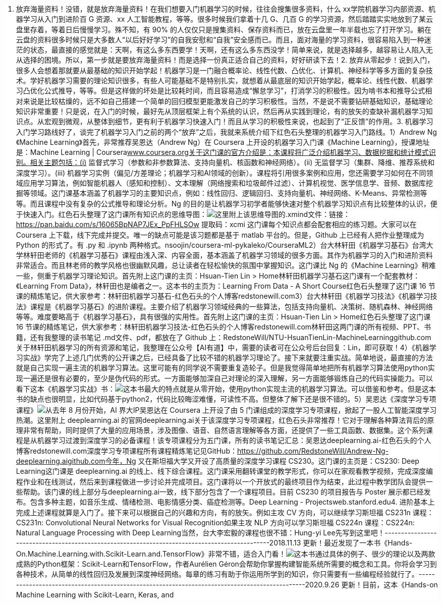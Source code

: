 1. 放弃海量资料！没错，就是放弃海量资料！在我们想要入门机器学习的时候，往往会搜集很多资料，什么 xx学院机器学习内部资源、机器学习从入门到进阶百 G 资源、xx 人工智能教程，等等。很多时候我们拿着十几 G、几百 G 的学习资源，然后踏踏实实地放到了某云盘里存着，等着日后慢慢学习。殊不知，有 90% 的人仅仅只是搜集资料、保存资料而已，放在云盘里一年半载也忘了打开学习。躺在云盘的资料很多时候只是大多数人“以后好好学习”的自我安慰和“自我”安全感而已。而且，面对海量的学习资料，很容易陷入到一种迷茫的状态，最直接的感觉就是：天啊，有这么多东西要学！天啊，还有这么多东西没学！简单来说，就是选择越多，越容易让人陷入无从选择的困境。所以，第一步就是要放弃海量资料！而是选择一份真正适合自己的资料，好好研读下去！2. 放弃从零起步！说到入门，很多人会想着那就要从最基础的知识开始学起！机器学习是一门融合概率论、线性代数、凸优化、计算机、神经科学等多方面的复杂技术。学好机器学习需要的理论知识很多，有些人可能基础不是特别扎实，就想着从最底层的知识开始学起，概率论、线性代数、机器学习凸优化公式推导，等等。但是这样做的坏处是比较耗时间，而且容易造成“懈怠学习”，打消学习的积极性。因为啃书本和推导公式相对来说是比较枯燥的，远不如自己搭建一个简单的回归模型更能激发自己的学习积极性。当然，不是说不需要钻研基础知识，基础理论知识非常重要！只是说，在入门的时候，最好先从顶层框架上有个系统的认识，然后再从实践到理论，有的放矢的查缺补漏机器学习知识点。从宏观到微观，从整体到细节，更有利于机器学习快速入门！而且从学习的积极性来说，也起到了“正反馈”的作用。3. 机器学习入门学习路线好了，谈完了机器学习入门之前的两个“放弃”之后，我就来系统介绍下红色石头整理的机器学习入门路线。1）Andrew Ng《Machine Learning》首先，非常推荐吴恩达（Andrew Ng）在 Coursera 上开设的机器学习入门课《Machine Learning》，授课地址是：Machine Learning | Coursera​www.coursera.org关于这门课的官方介绍是：本课程将广泛介绍机器学习、数据挖掘和统计模式识别。相关主题包括：(i) 监督式学习（参数和非参数算法、支持向量机、核函数和神经网络）。(ii) 无监督学习（集群、降维、推荐系统和深度学习）。(iii) 机器学习实例（偏见/方差理论；机器学习和AI领域的创新）。课程将引用很多案例和应用，您还需要学习如何在不同领域应用学习算法，例如智能机器人（感知和控制）、文本理解（网络搜索和垃圾邮件过滤）、计算机视觉、医学信息学、音频、数据库挖掘等领域。这门课基本涵盖了机器学习的主要知识点，例如：线性回归、逻辑回归、支持向量机、神经网络、K-Means、异常检测等等。而且课程中没有复杂的公式推导和理论分析。Ng 的目的是让机器学习初学者能够快速对整个机器学习知识点有比较整体的认识，便于快速入门。红色石头整理了这门课所有知识点的思维导图：<img src="https://pic2.zhimg.com/50/v2-2b979310ac6c053b9a96a1e594824934_hd.jpg?source=1940ef5c" data-caption="" data-size="normal" data-rawwidth="3692" data-rawheight="4096" data-default-watermark-src="https://pic4.zhimg.com/50/v2-b512fe95f5d4d292414345d4ed53e528_hd.jpg?source=1940ef5c" class="origin_image zh-lightbox-thumb" width="3692" data-original="https://pic2.zhimg.com/v2-2b979310ac6c053b9a96a1e594824934_r.jpg?source=1940ef5c"/>这里附上该思维导图的.xmind文件：链接：https://pan.baidu.com/s/16065BpNAP7JEx_PpFHLSOw 提取码：xcmi 这门课每个知识点都会配套相应的练习题。大家可以在 Coursera 上下载，线下完成并提交。唯一的缺点可能是该习题都是基于 matlab 平台的。但是，Github 上已经有人把作业整理成为 Python 的形式了。有 .py 和 .ipynb 两种格式。nsoojin/coursera-ml-pykaleko/CourseraML2）台大林轩田《机器学习基石》台湾大学林轩田老师的《机器学习基石》课程由浅入深、内容全面，基本涵盖了机器学习领域的很多方面。其作为机器学习的入门和进阶资料非常适合。而且林老师的教学风格也很幽默风趣，总让读者在轻松愉快的氛围中掌握知识。这门课比 Ng 的《Machine Learning》稍难一些，侧重于机器学习理论知识。首先附上这门课的主页：Hsuan-Tien Lin > Home林轩田机器学习基石这门课有一个配套教材：《Learning From Data》，林轩田也是编者之一。这本书的主页为：Learning From Data - A Short Course红色石头整理了这门课 16 节课的精炼笔记，供大家参考：林轩田机器学习基石-红色石头的个人博客​redstonewill.com3）台大林轩田《机器学习技法》《机器学习技法》课程是《机器学习基石》的进阶课程。主要介绍了机器学习领域经典的一些算法，包括支持向量机、决策树、随机森林、神经网络等等。难度要略高于《机器学习基石》，具有很强的实用性。首先附上这门课的主页：Hsuan-Tien Lin > Home红色石头整理了这门课 16 节课的精炼笔记，供大家参考：林轩田机器学习技法-红色石头的个人博客​redstonewill.com林轩田这两门课的所有视频、PPT、书籍，还有我整理的读书笔记 .md文件、pdf，都放在了 Github 上：RedstoneWill/NTU-HsuanTienLin-MachineLearning​github.com关于林轩田机器学习的所有资源和笔记，我整理在公众号【AI有道】中，需要的读者可在公众号后台回复：Lin，即可获取！4）《机器学习实战》学完了上述几门优秀的公开课之后，已经具备了比较不错的机器学习理论了。接下来就要注重实战。简单地说，最直接的方法就是自己实现一遍主流的机器学习算法。这里可能有的同学说不需要重复造轮子。但是我觉得简单地把所有机器学习算法使用python实现一遍还是很有必要的，至少是伪代码的形式。一方面能够加深自己对理论的深入理解，另一方面能够锻炼自己的代码实操能力。可以看下这本《机器学习实战》书：<img src="https://pic4.zhimg.com/50/v2-08b1b096de6d70e12da026bdfd9fc607_hd.jpg?source=1940ef5c" data-caption="" data-size="normal" data-rawwidth="673" data-rawheight="238" data-default-watermark-src="https://pic4.zhimg.com/50/v2-70e618091ba6d5e49272f5622b23e69c_hd.jpg?source=1940ef5c" class="origin_image zh-lightbox-thumb" width="673" data-original="https://pic4.zhimg.com/v2-08b1b096de6d70e12da026bdfd9fc607_r.jpg?source=1940ef5c"/>这本书最大的特点就是从零开始，使用python实现主流的机器学习算法。可以借鉴和参考。但是这本书的缺点也很明显，比如代码基于python2，代码比较晦涩难懂，可读性不高。但整体了解下还是很不错的。5）吴恩达《深度学习专项课程》<img src="https://pic1.zhimg.com/50/v2-88fc2488e583abf5df40ba502ffd160c_hd.jpg?source=1940ef5c" data-caption="" data-size="normal" data-rawwidth="720" data-rawheight="396" data-default-watermark-src="https://pic2.zhimg.com/50/v2-5b243277551eb099f3e20c99c747b45b_hd.jpg?source=1940ef5c" class="origin_image zh-lightbox-thumb" width="720" data-original="https://pic4.zhimg.com/v2-88fc2488e583abf5df40ba502ffd160c_r.jpg?source=1940ef5c"/>从去年 8 月份开始，AI 界大IP吴恩达在 Coursera 上开设了由 5 门课组成的深度学习专项课程，掀起了一股人工智能深度学习热潮。这里附上 deeplearning.ai 的官网deeplearning.ai关于该深度学习专项课程，红色石头非常推荐！它对于理解各种算法背后的原理非常有帮助，同时提供了大量的应用场景，涉及图像、语音、自然语言理解等各方面，还提供了一些工具函数、数据集。这个系列课程是从机器学习过渡到深度学习的必备课程！该专项课程分为五门课，所有的读书笔记汇总：吴恩达deeplearning.ai-红色石头的个人博客​redstonewill.com深度学习专项课程所有课程精炼笔记见GitHub：https://github.com/RedstoneWill/Andrew-Ng-deeplearning.ai​github.com今年，Ng 又在斯坦福大学又开设了高质量的深度学习课程 CS230。这门课的主页是：CS230: Deep Learning这门课是 deeplearning.ai 的线上、线下综合课程。这门课采用翻转课堂的教学形式，你可以在家观看教学视频，完成深度编程作业和在线测试，然后来到课程做进一步讨论并完成项目。这门课将以一个开放式的最终项目作为结束，此过程中教学团队会提供一些帮助。该门课的线上部分与deeplearning.ai一致，线下部分包含了一个课程项目。目前 CS230 的项目报告与 Poster 展示都已经发布。包含多种主题，如音乐生成、情绪检测、电影情感分类、癌症检测等。Deep Learning - Projects​web.stanford.edu4. 进阶基本上完成上述课程就算是入门了。接下来可以根据自己的兴趣和方向，有的放矢。例如主攻 CV 方向，可以继续学习斯坦福 CS231n 课程：CS231n: Convolutional Neural Networks for Visual Recognition如果主攻 NLP 方向可以学习斯坦福 CS224n 课程：CS224n: Natural Language Processing with Deep Learning当然，台大李宏毅的课程也很不错：Hung-yi Lee先写到这里吧！----------------------------------------------------------------------------------------------2018.11.13 更新！最近发现了一本书《Hands-On.Machine.Learning.with.Scikit-Learn.and.TensorFlow》非常不错，适合入门看！<img src="https://pic2.zhimg.com/50/v2-5392587b5fb03fb78f3fa9beaebadedd_hd.jpg?source=1940ef5c" data-caption="" data-size="normal" data-rawwidth="672" data-rawheight="882" data-default-watermark-src="https://pic2.zhimg.com/50/v2-1d4849c1e432c33ec601c2e6b2d48c8d_hd.jpg?source=1940ef5c" class="origin_image zh-lightbox-thumb" width="672" data-original="https://pic2.zhimg.com/v2-5392587b5fb03fb78f3fa9beaebadedd_r.jpg?source=1940ef5c"/>这本书通过具体的例子、很少的理论以及两款成熟的Python框架：Scikit-Learn和TensorFlow，作者Aurélien Géron会帮助你掌握构建智能系统所需要的概念和工具。你将会学习到各种技术，从简单的线性回归及发展到深度神经网络。每章的练习有助于你运用所学到的知识，你只需要有一些编程经验就行了。----------------------------------------------------------------------------------------------2020.9.26 更新！目前，这本《Hands-on Machine Learning with Scikit-Learn, Keras, and